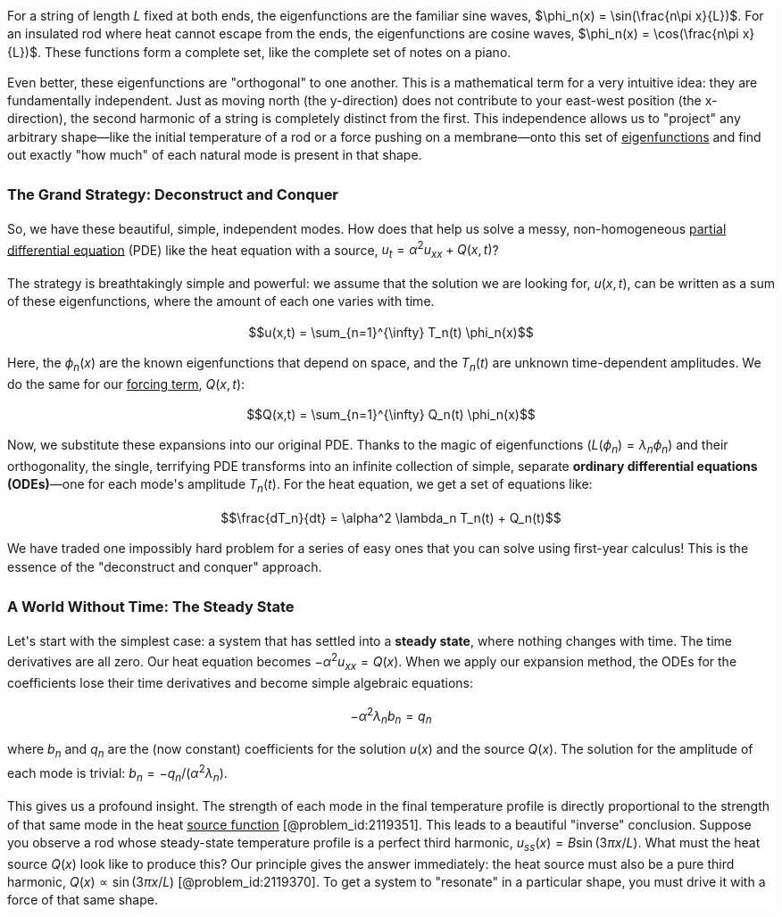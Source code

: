 For a string of length $L$ fixed at both ends, the eigenfunctions are the familiar sine waves, $\phi_n(x) = \sin(\frac{n\pi x}{L})$. For an insulated rod where heat cannot escape from the ends, the eigenfunctions are cosine waves, $\phi_n(x) = \cos(\frac{n\pi x}{L})$. These functions form a complete set, like the complete set of notes on a piano.

Even better, these eigenfunctions are "orthogonal" to one another. This is a mathematical term for a very intuitive idea: they are fundamentally independent. Just as moving north (the y-direction) does not contribute to your east-west position (the x-direction), the second harmonic of a string is completely distinct from the first. This independence allows us to "project" any arbitrary shape—like the initial temperature of a rod or a force pushing on a membrane—onto this set of [eigenfunctions](@article_id:154211) and find out exactly "how much" of each natural mode is present in that shape.

### The Grand Strategy: Deconstruct and Conquer

So, we have these beautiful, simple, independent modes. How does that help us solve a messy, non-homogeneous [partial differential equation](@article_id:140838) (PDE) like the heat equation with a source, $u_t = \alpha^2 u_{xx} + Q(x,t)$?

The strategy is breathtakingly simple and powerful: we assume that the solution we are looking for, $u(x,t)$, can be written as a sum of these eigenfunctions, where the amount of each one varies with time.

$$u(x,t) = \sum_{n=1}^{\infty} T_n(t) \phi_n(x)$$

Here, the $\phi_n(x)$ are the known eigenfunctions that depend on space, and the $T_n(t)$ are unknown time-dependent amplitudes. We do the same for our [forcing term](@article_id:165492), $Q(x,t)$:

$$Q(x,t) = \sum_{n=1}^{\infty} Q_n(t) \phi_n(x)$$

Now, we substitute these expansions into our original PDE. Thanks to the magic of eigenfunctions ($L(\phi_n) = \lambda_n \phi_n$) and their orthogonality, the single, terrifying PDE transforms into an infinite collection of simple, separate **ordinary differential equations (ODEs)**—one for each mode's amplitude $T_n(t)$. For the heat equation, we get a set of equations like:

$$\frac{dT_n}{dt} = \alpha^2 \lambda_n T_n(t) + Q_n(t)$$

We have traded one impossibly hard problem for a series of easy ones that you can solve using first-year calculus! This is the essence of the "deconstruct and conquer" approach.

### A World Without Time: The Steady State

Let's start with the simplest case: a system that has settled into a **steady state**, where nothing changes with time. The time derivatives are all zero. Our heat equation becomes $-\alpha^2 u_{xx} = Q(x)$. When we apply our expansion method, the ODEs for the coefficients lose their time derivatives and become simple algebraic equations:

$$-\alpha^2 \lambda_n b_n = q_n$$

where $b_n$ and $q_n$ are the (now constant) coefficients for the solution $u(x)$ and the source $Q(x)$. The solution for the amplitude of each mode is trivial: $b_n = -q_n / (\alpha^2 \lambda_n)$.

This gives us a profound insight. The strength of each mode in the final temperature profile is directly proportional to the strength of that same mode in the heat [source function](@article_id:160864) [@problem_id:2119351]. This leads to a beautiful "inverse" conclusion. Suppose you observe a rod whose steady-state temperature profile is a perfect third harmonic, $u_{ss}(x) = B \sin(3\pi x/L)$. What must the heat source $Q(x)$ look like to produce this? Our principle gives the answer immediately: the heat source must also be a pure third harmonic, $Q(x) \propto \sin(3\pi x/L)$ [@problem_id:2119370]. To get a system to "resonate" in a particular shape, you must drive it with a force of that same shape.
